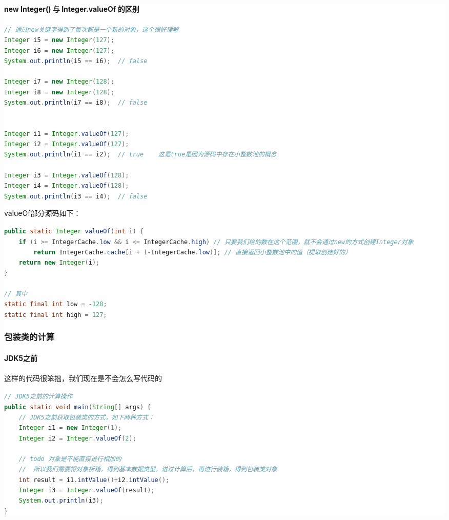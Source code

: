 #### new Integer() 与 Integer.valueOf 的区别

```java
// 通过new关键字得到了每次都是一个新的对象，这个很好理解
Integer i5 = new Integer(127);
Integer i6 = new Integer(127);
System.out.println(i5 == i6);  // false

Integer i7 = new Integer(128);
Integer i8 = new Integer(128);
System.out.println(i7 == i8);  // false


Integer i1 = Integer.valueOf(127);
Integer i2 = Integer.valueOf(127);
System.out.println(i1 == i2);  // true    这是true是因为源码中存在小整数池的概念

Integer i3 = Integer.valueOf(128);
Integer i4 = Integer.valueOf(128);
System.out.println(i3 == i4);  // false
```

valueOf部分源码如下：

```java
public static Integer valueOf(int i) {
    if (i >= IntegerCache.low && i <= IntegerCache.high) // 只要我们给的数在这个范围，就不会通过new的方式创建Integer对象
        return IntegerCache.cache[i + (-IntegerCache.low)]; // 直接返回小整数池中的值（提取创建好的）
    return new Integer(i);
}

// 其中
static final int low = -128;
static final int high = 127;
```



### 包装类的计算

#### JDK5之前

这样的代码很笨拙，我们现在是不会怎么写代码的

```java
// JDK5之前的计算操作
public static void main(String[] args) {
    // JDK5之前获取包装类的方式，如下两种方式：
    Integer i1 = new Integer(1);
    Integer i2 = Integer.valueOf(2);

    // todo 对象是不能直接进行相加的
    //  所以我们需要将对象拆箱，得到基本数据类型，进过计算后，再进行装箱，得到包装类对象
    int result = i1.intValue()+i2.intValue();
    Integer i3 = Integer.valueOf(result);
    System.out.println(i3);
}
```
